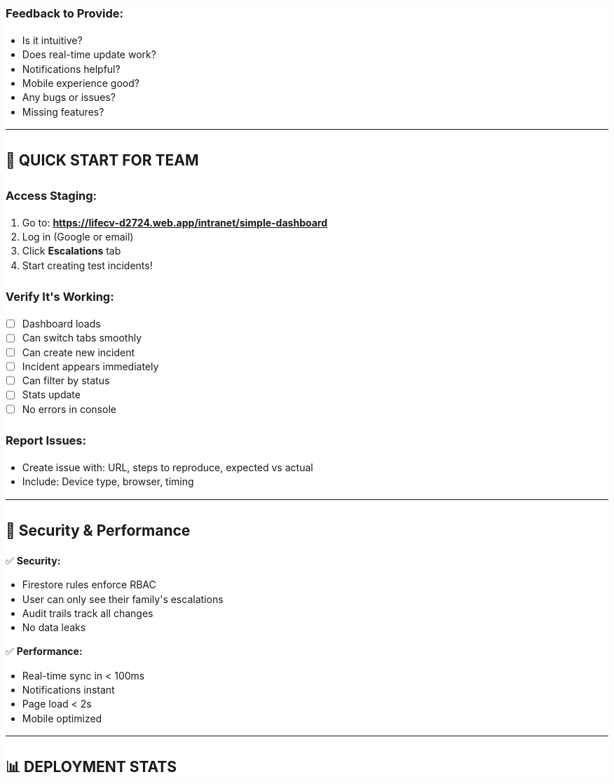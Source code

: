 ### Feedback to Provide:
- Is it intuitive?
- Does real-time update work?
- Notifications helpful?
- Mobile experience good?
- Any bugs or issues?
- Missing features?

---

## 🎯 QUICK START FOR TEAM

### Access Staging:
1. Go to: **https://lifecv-d2724.web.app/intranet/simple-dashboard**
2. Log in (Google or email)
3. Click **Escalations** tab
4. Start creating test incidents!

### Verify It's Working:
- [ ] Dashboard loads
- [ ] Can switch tabs smoothly
- [ ] Can create new incident
- [ ] Incident appears immediately
- [ ] Can filter by status
- [ ] Stats update
- [ ] No errors in console

### Report Issues:
- Create issue with: URL, steps to reproduce, expected vs actual
- Include: Device type, browser, timing

---

## 🔐 Security & Performance

✅ **Security:**
- Firestore rules enforce RBAC
- User can only see their family's escalations
- Audit trails track all changes
- No data leaks

✅ **Performance:**
- Real-time sync in < 100ms
- Notifications instant
- Page load < 2s
- Mobile optimized

---

## 📊 DEPLOYMENT STATS
